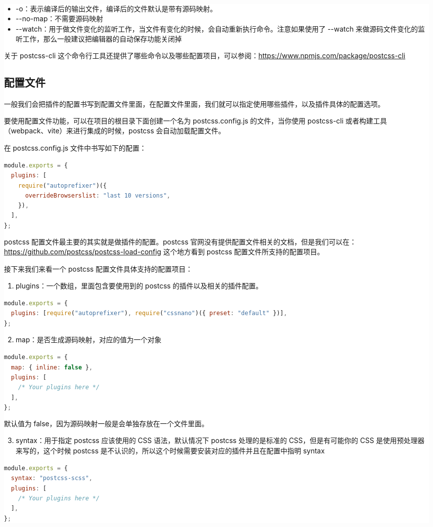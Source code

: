 - -o：表示编译后的输出文件，编译后的文件默认是带有源码映射。
- --no-map：不需要源码映射
- --watch：用于做文件变化的监听工作，当文件有变化的时候，会自动重新执行命令。注意如果使用了 --watch 来做源码文件变化的监听工作，那么一般建议把编辑器的自动保存功能关闭掉

关于 postcss-cli 这个命令行工具还提供了哪些命令以及哪些配置项目，可以参阅：https://www.npmjs.com/package/postcss-cli

## 配置文件

一般我们会把插件的配置书写到配置文件里面，在配置文件里面，我们就可以指定使用哪些插件，以及插件具体的配置选项。

要使用配置文件功能，可以在项目的根目录下面创建一个名为 postcss.config.js 的文件，当你使用 postcss-cli 或者构建工具（webpack、vite）来进行集成的时候，postcss 会自动加载配置文件。

在 postcss.config.js 文件中书写如下的配置：

```js
module.exports = {
  plugins: [
    require("autoprefixer")({
      overrideBrowserslist: "last 10 versions",
    }),
  ],
};
```

postcss 配置文件最主要的其实就是做插件的配置。postcss 官网没有提供配置文件相关的文档，但是我们可以在：https://github.com/postcss/postcss-load-config 这个地方看到 postcss 配置文件所支持的配置项目。

接下来我们来看一个 postcss 配置文件具体支持的配置项目：

1. plugins：一个数组，里面包含要使用到的 postcss 的插件以及相关的插件配置。

```js
module.exports = {
  plugins: [require("autoprefixer"), require("cssnano")({ preset: "default" })],
};
```

2. map：是否生成源码映射，对应的值为一个对象

```js
module.exports = {
  map: { inline: false },
  plugins: [
    /* Your plugins here */
  ],
};
```

默认值为 false，因为源码映射一般是会单独存放在一个文件里面。

3. syntax：用于指定 postcss 应该使用的 CSS 语法，默认情况下 postcss 处理的是标准的 CSS，但是有可能你的 CSS 是使用预处理器来写的，这个时候 postcss 是不认识的，所以这个时候需要安装对应的插件并且在配置中指明 syntax

```js
module.exports = {
  syntax: "postcss-scss",
  plugins: [
    /* Your plugins here */
  ],
};
```
